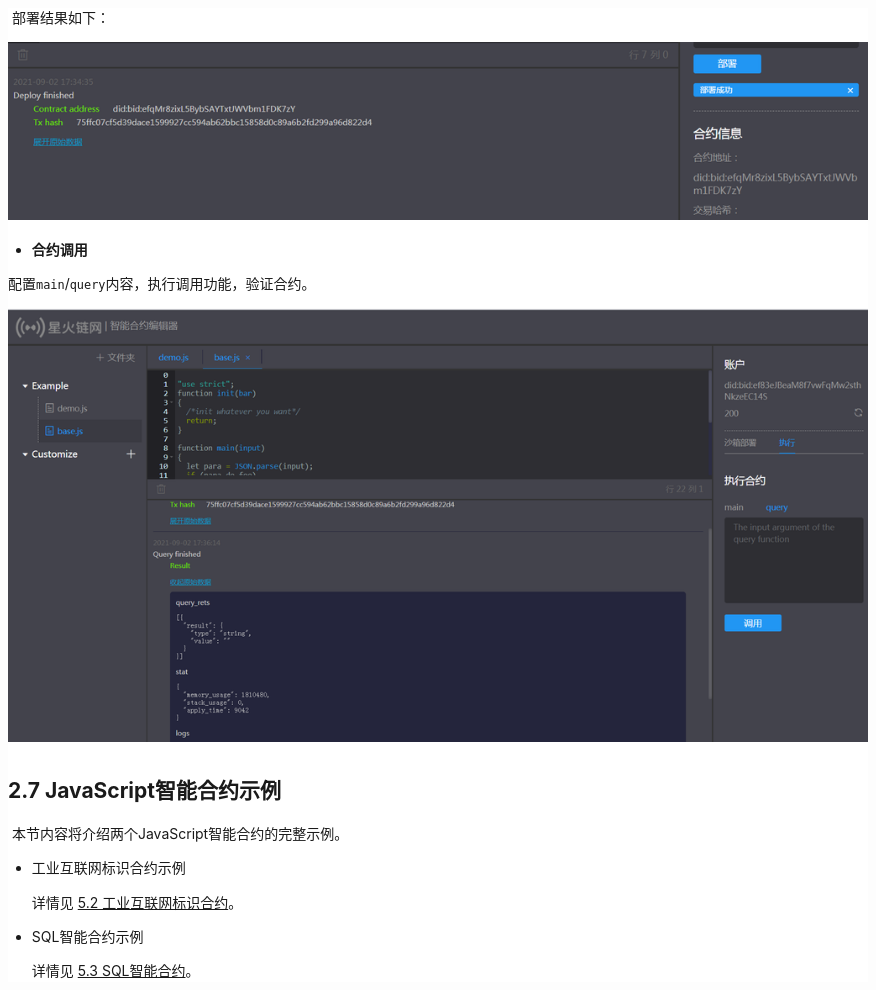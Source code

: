 ​		部署结果如下：

![合约部署结果](../_static/images/image-20210902173501788.png)

+ **合约调用**

​		配置`main`/`query`内容，执行调用功能，验证合约。

![合约调用](../_static/images/image-20210902173631510.png)

## 2.7 JavaScript智能合约示例

​		本节内容将介绍两个JavaScript智能合约的完整示例。

+ 工业互联网标识合约示例

  详情见 [5.2 工业互联网标识合约](./5-Contract.md)。

+ SQL智能合约示例

  详情见 [5.3 SQL智能合约](./5-Contract.md)。
